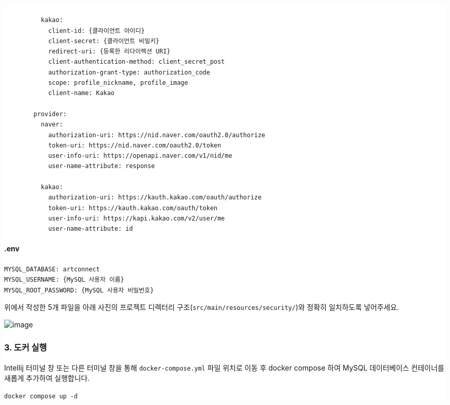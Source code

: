 ```

          kakao:
            client-id: {클라이언트 아이디}
            client-secret: {클라이언트 비밀키}
            redirect-uri: {등록한 리다이렉션 URI}
            client-authentication-method: client_secret_post
            authorization-grant-type: authorization_code
            scope: profile_nickname, profile_image
            client-name: Kakao

        provider:
          naver:
            authorization-uri: https://nid.naver.com/oauth2.0/authorize
            token-uri: https://nid.naver.com/oauth2.0/token
            user-info-uri: https://openapi.naver.com/v1/nid/me
            user-name-attribute: response

          kakao:
            authorization-uri: https://kauth.kakao.com/oauth/authorize
            token-uri: https://kauth.kakao.com/oauth/token
            user-info-uri: https://kapi.kakao.com/v2/user/me
            user-name-attribute: id
```

#### .env
```
MYSQL_DATABASE: artconnect
MYSQL_USERNAME: {MySQL 사용자 이름}
MYSQL_ROOT_PASSWORD: {MySQL 사용자 비밀번호}
```

위에서 작성한 5개 파일을 아래 사진의 프로젝트 디렉터리 구조(`src/main/resources/security/`)와 정확히 일치하도록 넣어주세요.

<img width="296" height="245" alt="image" src="https://github.com/user-attachments/assets/bcc40978-7436-41ec-8cc7-f6bb47b8600c" />

### 3. 도커 실행
Intellij 터미널 창 또는 다른 터미널 창을 통해 `docker-compose.yml` 파일 위치로 이동 후 docker compose 하여 MySQL 데이터베이스 컨테이너를 새롭게 추가하여 실행합니다.

```
docker compose up -d
```
